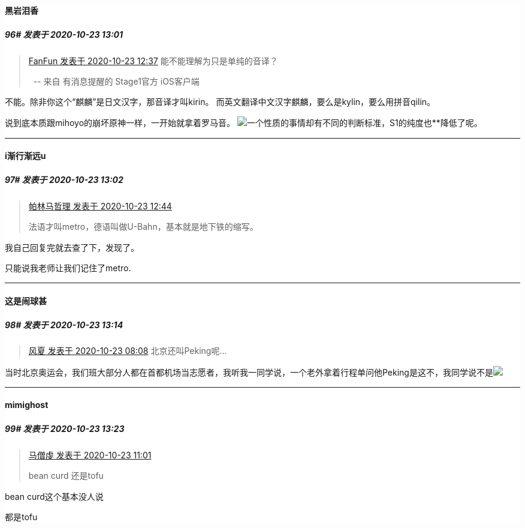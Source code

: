 ####  黑岩泪香  
##### 96#       发表于 2020-10-23 13:01


<blockquote><a href="httphttps://bbs.saraba1st.com/2b/forum.php?mod=redirect&amp;goto=findpost&amp;pid=49139195&amp;ptid=1966558" target="_blank">FanFun 发表于 2020-10-23 12:37</a>
能不能理解为只是单纯的音译？

  -- 来自 有消息提醒的 Stage1官方 iOS客户端</blockquote>
不能。除非你这个“麒麟”是日文汉字，那音译才叫kirin。
而英文翻译中文汉字麒麟，要么是kylin，要么用拼音qilin。

说到底本质跟mihoyo的崩坏原神一样，一开始就拿着罗马音。
<img src="https://static.saraba1st.com/image/smiley/face2017/053.png" referrerpolicy="no-referrer">一个性质的事情却有不同的判断标准，S1的纯度也**降低了呢。


-----

####  i渐行渐远u  
##### 97#       发表于 2020-10-23 13:02


<blockquote><a href="httphttps://bbs.saraba1st.com/2b/forum.php?mod=redirect&amp;goto=findpost&amp;pid=49139278&amp;ptid=1966558" target="_blank">帕林马哲理 发表于 2020-10-23 12:44</a>

法语才叫metro，德语叫做U-Bahn，基本就是地下铁的缩写。</blockquote>
我自己回复完就去查了下，发现了。


只能说我老师让我们记住了metro.


-----

####  这是闹球甚  
##### 98#       发表于 2020-10-23 13:14


<blockquote><a href="httphttps://bbs.saraba1st.com/2b/forum.php?mod=redirect&amp;goto=findpost&amp;pid=49136108&amp;ptid=1966558" target="_blank">风夏 发表于 2020-10-23 08:08</a>
北京还叫Peking呢...</blockquote>
当时北京奥运会，我们班大部分人都在首都机场当志愿者，我听我一同学说，一个老外拿着行程单问他Peking是这不，我同学说不是<img src="https://static.saraba1st.com/image/smiley/face2017/068.png" referrerpolicy="no-referrer">


-----

####  mimighost  
##### 99#       发表于 2020-10-23 13:23


<blockquote><a href="httphttps://bbs.saraba1st.com/2b/forum.php?mod=redirect&amp;goto=findpost&amp;pid=49137920&amp;ptid=1966558" target="_blank">马僧虔 发表于 2020-10-23 11:01</a>

bean curd 还是tofu</blockquote>
bean curd这个基本没人说


都是tofu
